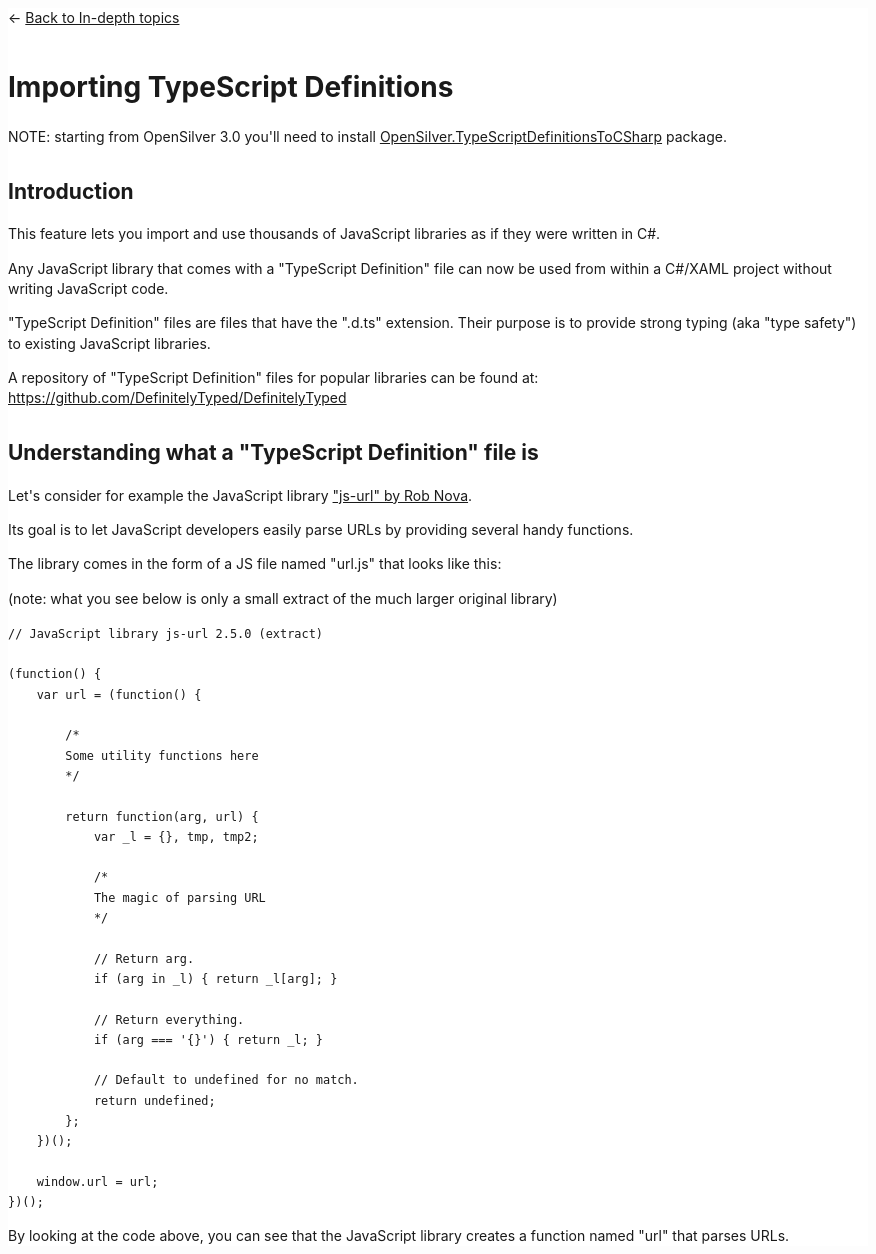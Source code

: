 ← [Back to In-depth topics](/docs/9/92)
# Importing TypeScript Definitions

NOTE: starting from OpenSilver 3.0 you'll need to install [OpenSilver.TypeScriptDefinitionsToCSharp](https://www.nuget.org/packages/OpenSilver.TypeScriptDefinitionsToCSharp) package.

## Introduction
This feature lets you import and use thousands of JavaScript libraries as if they were written in C#.

Any JavaScript library that comes with a "TypeScript Definition" file can now be used from within a C#/XAML project without writing JavaScript code.

"TypeScript Definition" files are files that have the ".d.ts" extension. Their purpose is to provide strong typing (aka "type safety") to existing JavaScript libraries.

A repository of "TypeScript Definition" files for popular libraries can be found at: https://github.com/DefinitelyTyped/DefinitelyTyped



## Understanding what a "TypeScript Definition" file is
Let's consider for example the JavaScript library ["js-url" by Rob Nova](https://github.com/websanova/js-url).

Its goal is to let JavaScript developers easily parse URLs by providing several handy functions.

The library comes in the form of a JS file named "url.js" that looks like this:

(note: what you see below is only a small extract of the much larger original library)
```
// JavaScript library js-url 2.5.0 (extract)

(function() {
    var url = (function() {

        /*
        Some utility functions here
        */

        return function(arg, url) {
            var _l = {}, tmp, tmp2;

            /*
            The magic of parsing URL
            */

            // Return arg.
            if (arg in _l) { return _l[arg]; }

            // Return everything.
            if (arg === '{}') { return _l; }

            // Default to undefined for no match.
            return undefined;
        };
    })();

    window.url = url;
})();
```
By looking at the code above, you can see that the JavaScript library creates a function named "url" that parses URLs.
